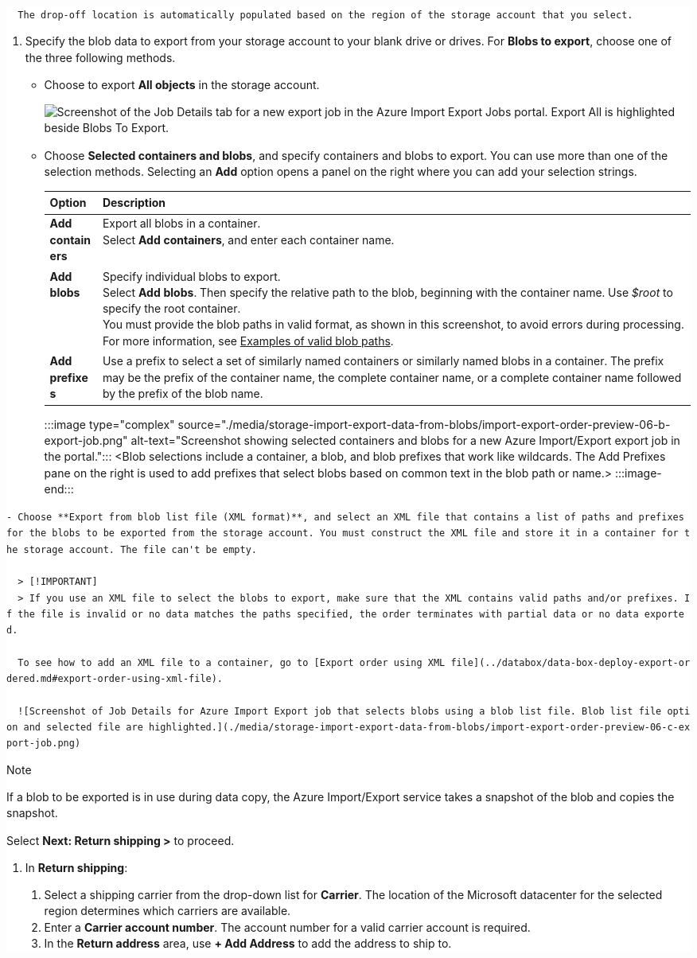       The drop-off location is automatically populated based on the region of the storage account that you select.

   1. Specify the blob data to export from your storage account to your blank drive or drives. For **Blobs to export**, choose one of the three following methods.

      - Choose to export **All objects** in the storage account.

        ![Screenshot of the Job Details tab for a new export job in the Azure Import Export Jobs portal. Export All is highlighted beside Blobs To Export.](./media/storage-import-export-data-from-blobs/import-export-order-preview-06-a-export-job.png)

      - Choose **Selected containers and blobs**, and specify containers and blobs to export. You can use more than one of the selection methods. Selecting an **Add** option opens a panel on the right where you can add your selection strings.

        |Option|Description|
        |------|-----------|
        |**Add containers**|Export all blobs in a container.<br>Select **Add containers**, and enter each container name.|
        |**Add blobs**|Specify individual blobs to export.<br>Select **Add blobs**. Then specify the relative path to the blob, beginning with the container name. Use *$root* to specify the root container.<br>You must provide the blob paths in valid format, as shown in this screenshot, to avoid errors during processing. For more information, see [Examples of valid blob paths](storage-import-export-determine-drives-for-export.md#examples-of-valid-blob-paths).|
        |**Add prefixes**|Use a prefix to select a set of similarly named containers or similarly named blobs in a container. The prefix may be the prefix of the container name, the complete container name, or a complete container name followed by the prefix of the blob name. |

        :::image type="complex" source="./media/storage-import-export-data-from-blobs/import-export-order-preview-06-b-export-job.png" alt-text="Screenshot showing selected containers and blobs for a new Azure Import/Export export job in the portal.":::
        <Blob selections include a container, a blob, and blob prefixes that work like wildcards. The Add Prefixes pane on the right is used to add prefixes that select blobs based on common text in the blob path or name.>
:::image-end:::

    - Choose **Export from blob list file (XML format)**, and select an XML file that contains a list of paths and prefixes for the blobs to be exported from the storage account. You must construct the XML file and store it in a container for the storage account. The file can't be empty.

      > [!IMPORTANT]
      > If you use an XML file to select the blobs to export, make sure that the XML contains valid paths and/or prefixes. If the file is invalid or no data matches the paths specified, the order terminates with partial data or no data exported.

      To see how to add an XML file to a container, go to [Export order using XML file](../databox/data-box-deploy-export-ordered.md#export-order-using-xml-file).

      ![Screenshot of Job Details for Azure Import Export job that selects blobs using a blob list file. Blob list file option and selected file are highlighted.](./media/storage-import-export-data-from-blobs/import-export-order-preview-06-c-export-job.png)

   > [!NOTE]
   > If a blob to be exported is in use during data copy, the Azure Import/Export service takes a snapshot of the blob and copies the snapshot.

   Select **Next: Return shipping >** to proceed.

1. In **Return shipping**:

   1. Select a shipping carrier from the drop-down list for **Carrier**. The location of the Microsoft datacenter for the selected region determines which carriers are available.
   1. Enter a **Carrier account number**. The account number for a valid carrier account is required.
   1. In the **Return address** area, use **+ Add Address** to add the address to ship to.
